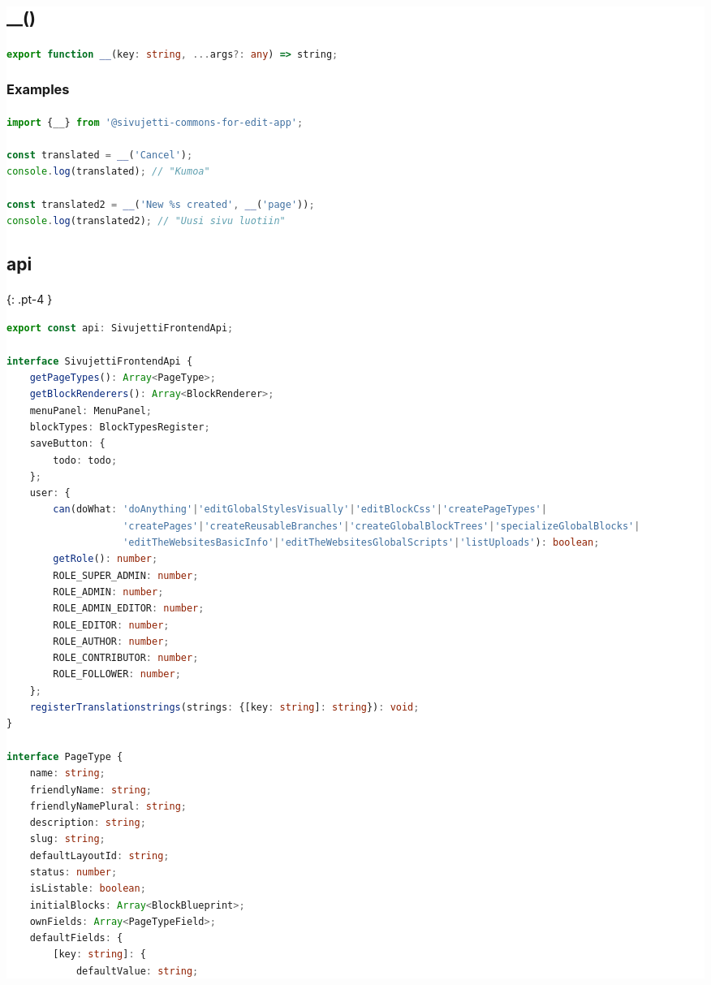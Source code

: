 ## __()

```typescript
export function __(key: string, ...args?: any) => string;
```

### Examples

```javascript
import {__} from '@sivujetti-commons-for-edit-app';

const translated = __('Cancel');
console.log(translated); // "Kumoa"

const translated2 = __('New %s created', __('page'));
console.log(translated2); // "Uusi sivu luotiin"
```

## api
{: .pt-4 }

```typescript
export const api: SivujettiFrontendApi;

interface SivujettiFrontendApi {
    getPageTypes(): Array<PageType>;
    getBlockRenderers(): Array<BlockRenderer>;
    menuPanel: MenuPanel;
    blockTypes: BlockTypesRegister;
    saveButton: {
        todo: todo;
    };
    user: {
        can(doWhat: 'doAnything'|'editGlobalStylesVisually'|'editBlockCss'|'createPageTypes'|
                    'createPages'|'createReusableBranches'|'createGlobalBlockTrees'|'specializeGlobalBlocks'|
                    'editTheWebsitesBasicInfo'|'editTheWebsitesGlobalScripts'|'listUploads'): boolean;
        getRole(): number;
        ROLE_SUPER_ADMIN: number;
        ROLE_ADMIN: number;
        ROLE_ADMIN_EDITOR: number;
        ROLE_EDITOR: number;
        ROLE_AUTHOR: number;
        ROLE_CONTRIBUTOR: number;
        ROLE_FOLLOWER: number;
    };
    registerTranslationstrings(strings: {[key: string]: string}): void;
}

interface PageType {
    name: string;
    friendlyName: string;
    friendlyNamePlural: string;
    description: string;
    slug: string;
    defaultLayoutId: string;
    status: number;
    isListable: boolean;
    initialBlocks: Array<BlockBlueprint>;
    ownFields: Array<PageTypeField>;
    defaultFields: {
        [key: string]: {
            defaultValue: string;
```